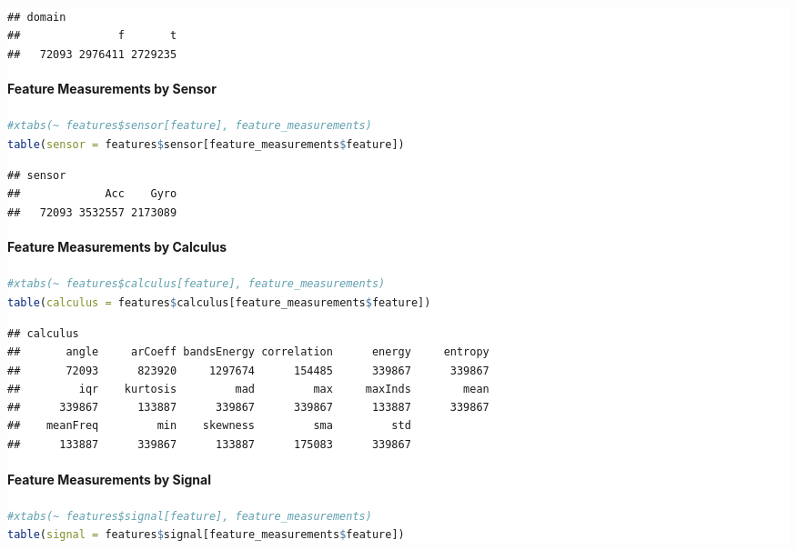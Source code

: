     ## domain
    ##               f       t 
    ##   72093 2976411 2729235

#### Feature Measurements by Sensor

``` r
#xtabs(~ features$sensor[feature], feature_measurements)
table(sensor = features$sensor[feature_measurements$feature])
```

    ## sensor
    ##             Acc    Gyro 
    ##   72093 3532557 2173089

#### Feature Measurements by Calculus

``` r
#xtabs(~ features$calculus[feature], feature_measurements)
table(calculus = features$calculus[feature_measurements$feature])
```

    ## calculus
    ##       angle     arCoeff bandsEnergy correlation      energy     entropy 
    ##       72093      823920     1297674      154485      339867      339867 
    ##         iqr    kurtosis         mad         max     maxInds        mean 
    ##      339867      133887      339867      339867      133887      339867 
    ##    meanFreq         min    skewness         sma         std 
    ##      133887      339867      133887      175083      339867

#### Feature Measurements by Signal

``` r
#xtabs(~ features$signal[feature], feature_measurements)
table(signal = features$signal[feature_measurements$feature])
```

